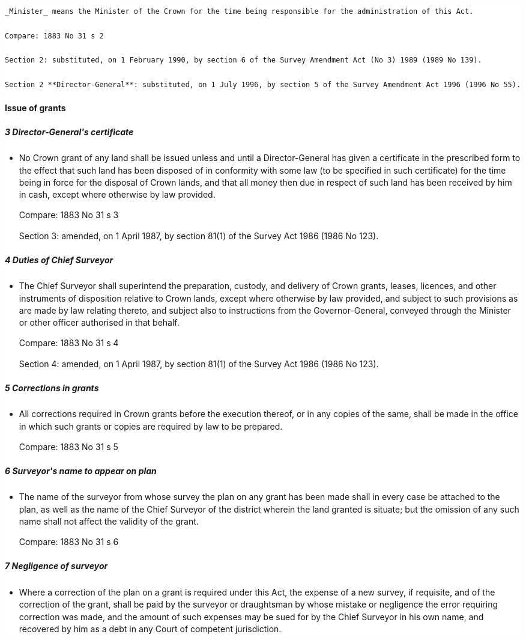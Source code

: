     _Minister_ means the Minister of the Crown for the time being responsible for the administration of this Act.
    
    Compare: 1883 No 31 s 2
    
    Section 2: substituted, on 1 February 1990, by section 6 of the Survey Amendment Act (No 3) 1989 (1989 No 139).
    
    Section 2 **Director-General**: substituted, on 1 July 1996, by section 5 of the Survey Amendment Act 1996 (1996 No 55).

#### Issue of grants

##### 3 Director-General's certificate
    
*   No Crown grant of any land shall be issued unless and until a Director-General has given a certificate in the prescribed form to the effect that such land has been disposed of in conformity with some law (to be specified in such certificate) for the time being in force for the disposal of Crown lands, and that all money then due in respect of such land has been received by him in cash, except where otherwise by law provided.
    
    Compare: 1883 No 31 s 3
    
    Section 3: amended, on 1 April 1987, by section 81(1) of the Survey Act 1986 (1986 No 123).

##### 4 Duties of Chief Surveyor
    
*   The Chief Surveyor shall superintend the preparation, custody, and delivery of Crown grants, leases, licences, and other instruments of disposition relative to Crown lands, except where otherwise by law provided, and subject to such provisions as are made by law relating thereto, and subject also to instructions from the Governor-General, conveyed through the Minister or other officer authorised in that behalf.
    
    Compare: 1883 No 31 s 4
    
    Section 4: amended, on 1 April 1987, by section 81(1) of the Survey Act 1986 (1986 No 123).

##### 5 Corrections in grants
    
*   All corrections required in Crown grants before the execution thereof, or in any copies of the same, shall be made in the office in which such grants or copies are required by law to be prepared.
    
    Compare: 1883 No 31 s 5

##### 6 Surveyor's name to appear on plan
    
*   The name of the surveyor from whose survey the plan on any grant has been made shall in every case be attached to the plan, as well as the name of the Chief Surveyor of the district wherein the land granted is situate; but the omission of any such name shall not affect the validity of the grant.
    
    Compare: 1883 No 31 s 6

##### 7 Negligence of surveyor
    
*   Where a correction of the plan on a grant is required under this Act, the expense of a new survey, if requisite, and of the correction of the grant, shall be paid by the surveyor or draughtsman by whose mistake or negligence the error requiring correction was made, and the amount of such expenses may be sued for by the Chief Surveyor in his own name, and recovered by him as a debt in any Court of competent jurisdiction.
    